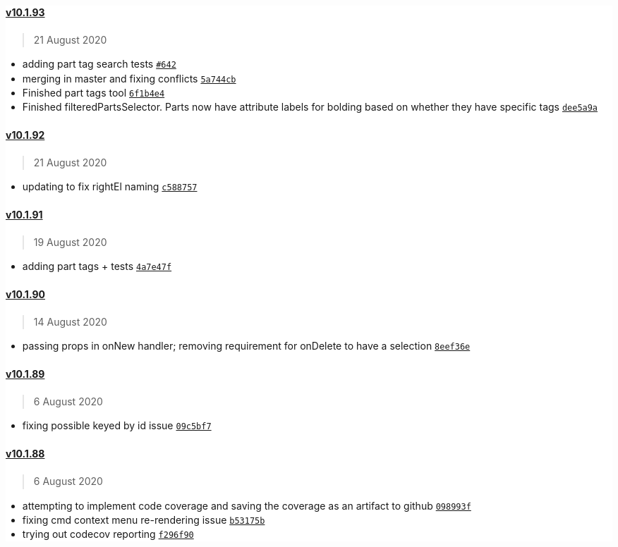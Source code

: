 #### [v10.1.93](https://github.com/teselagen/openVectorEditor/compare/v10.1.92...v10.1.93)

> 21 August 2020

- adding part tag search tests [`#642`](https://github.com/teselagen/openVectorEditor/pull/642)
- merging in master and fixing conflicts [`5a744cb`](https://github.com/teselagen/openVectorEditor/commit/5a744cbb8e21b4a27cdc4237c0b3aa37fcbd9d52)
- Finished part tags tool [`6f1b4e4`](https://github.com/teselagen/openVectorEditor/commit/6f1b4e4b9c6cf0d715e191887bdc4d0762b0221d)
- Finished filteredPartsSelector. Parts now have attribute labels for bolding based on whether they have specific tags [`dee5a9a`](https://github.com/teselagen/openVectorEditor/commit/dee5a9ac0638c9a7c75764b9c67f804812676215)

#### [v10.1.92](https://github.com/teselagen/openVectorEditor/compare/v10.1.91...v10.1.92)

> 21 August 2020

- updating to fix rightEl naming [`c588757`](https://github.com/teselagen/openVectorEditor/commit/c5887576b8e18a3bd9b7da25ad6e06b1f95c775a)

#### [v10.1.91](https://github.com/teselagen/openVectorEditor/compare/v10.1.90...v10.1.91)

> 19 August 2020

- adding part tags + tests [`4a7e47f`](https://github.com/teselagen/openVectorEditor/commit/4a7e47fffc3b4e9a12fd626c32f99d5e2a352a15)

#### [v10.1.90](https://github.com/teselagen/openVectorEditor/compare/v10.1.89...v10.1.90)

> 14 August 2020

- passing props in onNew handler; removing requirement for onDelete to have a selection [`8eef36e`](https://github.com/teselagen/openVectorEditor/commit/8eef36eaa6125f0124b4f613c467125ee4169dc8)

#### [v10.1.89](https://github.com/teselagen/openVectorEditor/compare/v10.1.88...v10.1.89)

> 6 August 2020

- fixing possible keyed by id issue [`09c5bf7`](https://github.com/teselagen/openVectorEditor/commit/09c5bf7c4f7f2b4b07cbfa485b7dcccb3182bf84)

#### [v10.1.88](https://github.com/teselagen/openVectorEditor/compare/v10.1.87...v10.1.88)

> 6 August 2020

- attempting to implement code coverage and saving the coverage as an artifact to github [`098993f`](https://github.com/teselagen/openVectorEditor/commit/098993f79c88c8bc908417328ddf1e41d228c95e)
- fixing cmd context menu re-rendering issue [`b53175b`](https://github.com/teselagen/openVectorEditor/commit/b53175b328d367a28b15a99af02ad73a90db5489)
- trying out codecov reporting [`f296f90`](https://github.com/teselagen/openVectorEditor/commit/f296f90ad0dda9eacdd3439fe7afd96509460c39)
